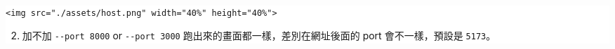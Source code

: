     <img src="./assets/host.png" width="40%" height="40%">

2. 加不加 `--port 8000` or `--port 3000` 跑出來的畫面都一樣，差別在網址後面的 port 會不一樣，預設是 `5173`。

